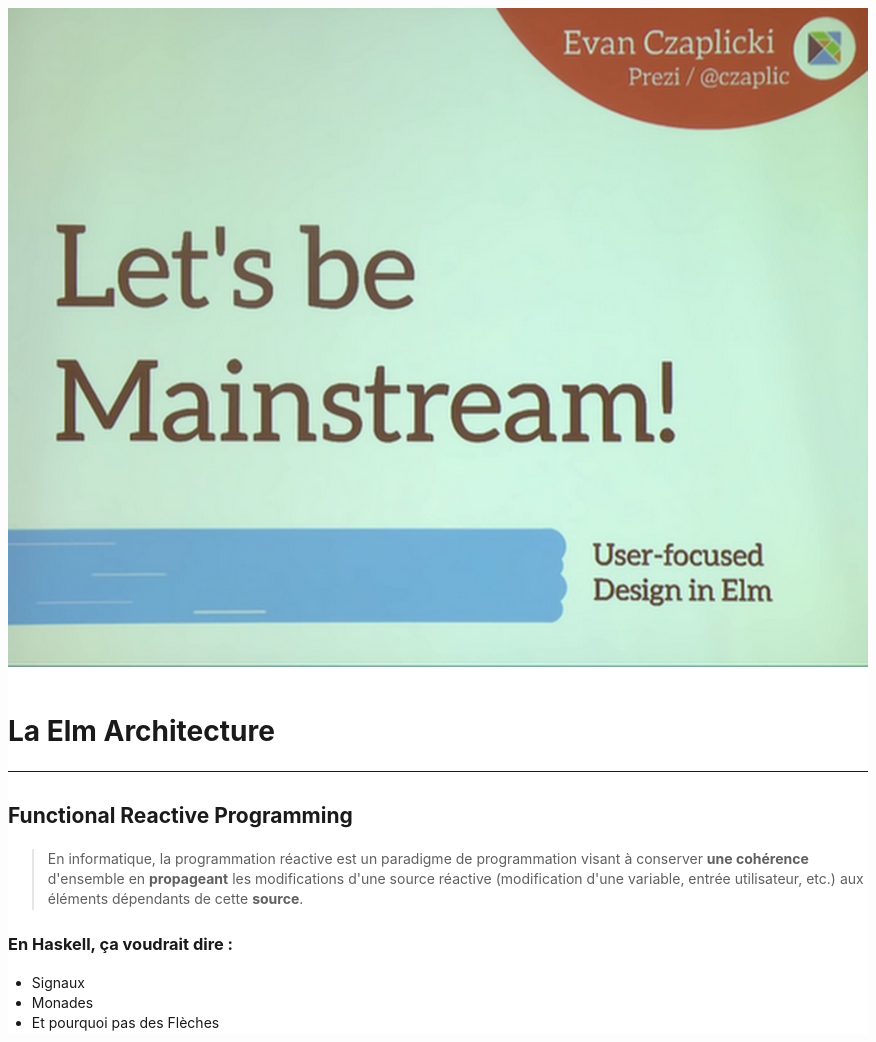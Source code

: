 ![Un objectif noble !](images/letsbe.png)

# La Elm Architecture

---

## Functional Reactive Programming

> En informatique, la programmation réactive est un paradigme de programmation visant à
> conserver **une cohérence** d'ensemble en **propageant** les modifications d'une source réactive
> (modification d'une variable, entrée utilisateur, etc.) aux éléments dépendants de
> cette **source**.


### En Haskell, ça voudrait dire :
- Signaux
- Monades
- Et pourquoi pas des Flèches
